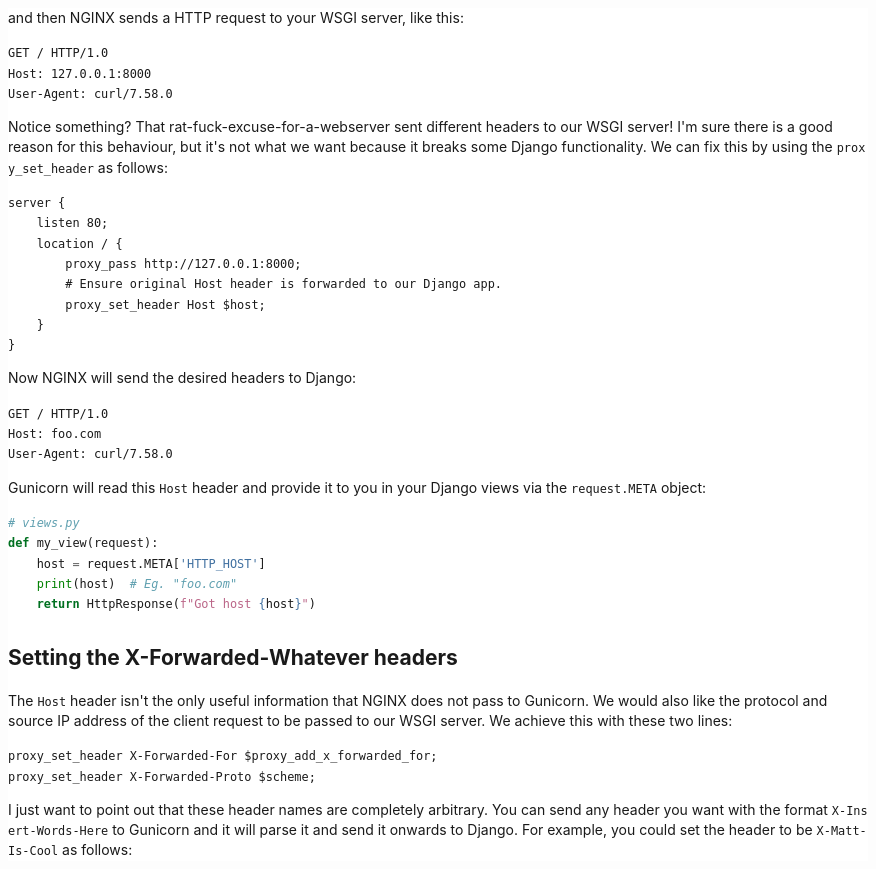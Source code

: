 and then NGINX sends a HTTP request to your WSGI server, like this:

```http
GET / HTTP/1.0
Host: 127.0.0.1:8000
User-Agent: curl/7.58.0
```

Notice something? That rat-fuck-excuse-for-a-webserver sent different headers to our WSGI server!
I'm sure there is a good reason for this behaviour, but it's not what we want because it breaks some Django functionality.
We can fix this by using the `proxy_set_header` as follows:


```nginx
server {
    listen 80;
    location / {
        proxy_pass http://127.0.0.1:8000;
        # Ensure original Host header is forwarded to our Django app.
        proxy_set_header Host $host;
    }
}
```

Now NGINX will send the desired headers to Django:

```http
GET / HTTP/1.0
Host: foo.com
User-Agent: curl/7.58.0
```

Gunicorn will read this `Host` header and provide it to you in your Django views via the `request.META` object:

```python
# views.py
def my_view(request):
    host = request.META['HTTP_HOST']
    print(host)  # Eg. "foo.com"
    return HttpResponse(f"Got host {host}")

```

## Setting the X-Forwarded-Whatever headers

The `Host` header isn't the only useful information that NGINX does not pass to Gunicorn. We would also like the protocol and source IP address of the client request
to be passed to our WSGI server. We achieve this with these two lines:

```nginx
proxy_set_header X-Forwarded-For $proxy_add_x_forwarded_for;
proxy_set_header X-Forwarded-Proto $scheme;
```

I just want to point out that these header names are completely arbitrary. You can send any header you want with the format `X-Insert-Words-Here` to Gunicorn and it will parse it and send it onwards to Django. For example, you could set the header to be `X-Matt-Is-Cool` as follows:
